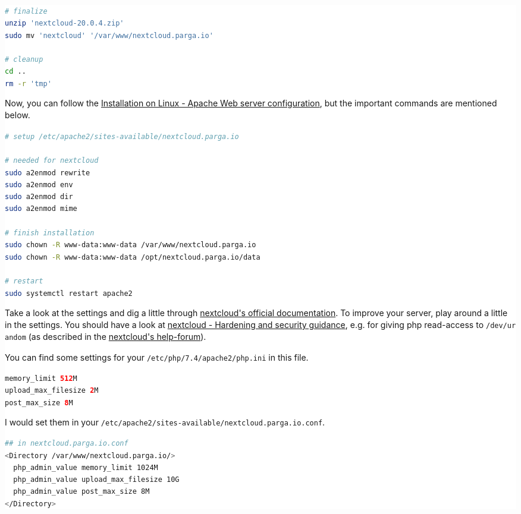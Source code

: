 ```zsh
# finalize
unzip 'nextcloud-20.0.4.zip'
sudo mv 'nextcloud' '/var/www/nextcloud.parga.io'

# cleanup
cd ..
rm -r 'tmp'
```

Now, you can follow the [Installation on Linux - Apache Web server configuration][nextcloud/docs/installation_on_linux/apache_configuration], but the important commands are mentioned below.

```zsh
# setup /etc/apache2/sites-available/nextcloud.parga.io

# needed for nextcloud
sudo a2enmod rewrite
sudo a2enmod env
sudo a2enmod dir
sudo a2enmod mime

# finish installation
sudo chown -R www-data:www-data /var/www/nextcloud.parga.io
sudo chown -R www-data:www-data /opt/nextcloud.parga.io/data

# restart
sudo systemctl restart apache2
```

Take a look at the settings and dig a little through [nextcloud's official documentation][nextcloud/docs].
To improve your server, play around a little in the settings.
You should have a look at [nextcloud - Hardening and security guidance][nextcloud/docs/hardening_and_security_guidance], e.g. for giving php read-access to `/dev/urandom` (as described in the [nextcloud's help-forum][nextcloud/help/php-access_to_/dev/urandom]).

You can find some settings for your `/etc/php/7.4/apache2/php.ini` in this file.

```php
memory_limit 512M
upload_max_filesize 2M
post_max_size 8M
```

I would set them in your `/etc/apache2/sites-available/nextcloud.parga.io.conf`.

```zsh
## in nextcloud.parga.io.conf
<Directory /var/www/nextcloud.parga.io/>
  php_admin_value memory_limit 1024M
  php_admin_value upload_max_filesize 10G
  php_admin_value post_max_size 8M
</Directory>
```


[apache/docs/core]: https://httpd.apache.org/docs/current/mod/core.html
[apache/docs/ssl-tsl_strong_encryption]: https://httpd.apache.org/docs/current/ssl/ssl_howto.html
[archlinux/fstab]: https://wiki.archlinux.org/index.php/Fstab#External_devices
[armbian/forum/config_hdparmconfig]: https://forum.armbian.com/topic/9889-solved-with-hd-idle-configuring-hdparmconfig-to-spindown-hdds-when-not-in-use/
[ceos3c/backup_nextcloud]: https://www.ceos3c.com/open-source/how-to-backup-nextcloud-and-move-them-to-another-server/
[debian/forum/aggressive_power-management]: https://debianforum.de/forum/viewtopic.php?t=101050
[devconnected/ssh-server]: https://devconnected.com/how-to-install-and-enable-ssh-server-on-ubuntu-20-04/
[digitalocean/apache2-setup]: https://www.digitalocean.com/community/tutorials/how-to-install-the-apache-web-server-on-ubuntu-20-04
[digitalocean/move_postgres_data_dir]: https://www.digitalocean.com/community/tutorials/how-to-move-a-postgresql-data-directory-to-a-new-location-on-ubuntu-18-04
[digitalocean/move_postgres]: https://www.digitalocean.com/community/tutorials/how-to-move-a-postgresql-data-directory-to-a-new-location-on-ubuntu-18-04
[digitalocean/ssh-encryption]: https://www.digitalocean.com/community/tutorials/understanding-the-ssh-encryption-and-connection-process
[digitalocean/ufw_on_ubuntu_20.04]: https://www.digitalocean.com/community/tutorials/how-to-set-up-a-firewall-with-ufw-on-ubuntu-20-04
[github/self/vim.md]: https://github.com/dominicparga/howto/blob/nightly/vim.md
[golinuxcloud/ssh-authentication-methods]: https://www.golinuxcloud.com/openssh-authentication-methods-sshd-config/
[howtogeek/best_ways_to_secure_ssh]: https://www.howtogeek.com/443156/the-best-ways-to-secure-your-ssh-server/
[howtogeek/ssh-copy-id]: https://www.howtogeek.com/424510/how-to-create-and-install-ssh-keys-from-the-linux-shell/
[linuxhandbook/has_user_sudo-rights]: https://linuxhandbook.com/check-if-user-has-sudo-rights/
[linuxhandbook/list_users_in_group]: https://linuxhandbook.com/list-users-in-group-linux/
[linuxundich/hdparm/drives_automatic_standby]: https://linuxundich.de/hardware/festplatten-automatisch-im-betrieb-in-den-standby-schalten/
[marksei/install_nextcloud_on_ubuntu]: https://www.marksei.com/how-to-install-nextcloud-20-on-ubuntu/
[namecheap/create_subdomain]: https://www.namecheap.com/support/knowledgebase/article.aspx/9776/2237/how-to-create-a-subdomain-for-my-domain/
[namecheap/dyndns-update-url]: https://www.namecheap.com/support/knowledgebase/article.aspx/29/11/how-do-i-use-a-browser-to-dynamically-update-the-hosts-ip/
[nextcloud/doc/backup]: https://docs.nextcloud.com/server/20/admin_manual/maintenance/backup.html
[nextcloud/docs]: https://docs.nextcloud.com/
[nextcloud/docs/backup_postgres]: https://docs.nextcloud.com/server/20/admin_manual/maintenance/backup.html#postgresql
[nextcloud/docs/cron-jobs]: https://docs.nextcloud.com/server/20/admin_manual/configuration_server/background_jobs_configuration.html#cron-jobs
[nextcloud/docs/example_ubuntu]: https://docs.nextcloud.com/server/20/admin_manual/installation/example_ubuntu.html
[nextcloud/docs/hardening_and_security_guidance]: https://docs.nextcloud.com/server/13/admin_manual/configuration_server/harden_server.html
[nextcloud/docs/installation_on_linux]: https://docs.nextcloud.com/server/20/admin_manual/installation/source_installation.html
[nextcloud/docs/installation_on_linux/apache_configuration]: https://docs.nextcloud.com/server/20/admin_manual/installation/source_installation.html#apache-configuration-label
[nextcloud/help/move_nextcloud_data_dir]: https://help.nextcloud.com/t/admin-manual-recommends-placing-data-directory-outside-web-root-why/22225
[nextcloud/help/nextcloud_data_dir_best_practices]: https://help.nextcloud.com/t/nextcloud-webroot-and-data-directory-best-practices-on-ubuntu-18-04-lts/54927/9
[nextcloud/help/php-access_to_/dev/urandom]: https://help.nextcloud.com/t/give-php-read-access-to-dev-urandom/27576
[nextcloud/log-file-readability]: https://help.nextcloud.com/t/log-file-readability/5698/47
[objectrocket/remove_postgres]: https://kb.objectrocket.com/postgresql/how-to-completely-uninstall-postgresql-757
[ostechnix/ssh_access_per_user]: https://ostechnix.com/allow-deny-ssh-access-particular-user-group-linux/
[prosofteng/how_long_do_hard_drives_last]: https://www.prosofteng.com/blog/how-long-do-hard-drives-last/
[raspberrypi/security]: https://www.raspberrypi.org/documentation/configuration/security.md
[reddit/why_pg_dump_instead_of_copying]: https://www.reddit.com/r/PostgreSQL/comments/jlu3zt/do_i_need_pg_dump_if_db_is_already_on_a_separate/?utm_source=share&utm_medium=web2x&context=3
[serverfault/forum/validate_fstab_without_rebooting]: https://serverfault.com/a/509014
[serverfault/forum/which_apache-conf_is_used]: https://serverfault.com/q/12968
[serverspace/letsencrypt]: https://serverspace.us/support/help/how-to-get-lets-encrypt-ssl-on-ubuntu/
[ssllabs/ssltest]: https://www.ssllabs.com/ssltest
[stackexchange/which_users_are_allowed_to_log_in_via_ssh]: https://unix.stackexchange.com/questions/36804/which-users-are-allowed-to-log-in-via-ssh-by-default
[superuser/input-keyboard-layout]: https://superuser.com/a/404507
[tecmint/backup_and_restore_postgres]: https://www.tecmint.com/backup-and-restore-postgresql-database/
[ubuntu/fstab]: https://help.ubuntu.com/community/Fstab
[ubuntu/security-users]: https://ubuntu.com/server/docs/security-users
[ubuntuusers/mod_ssl]: https://wiki.ubuntuusers.de/Apache/mod_ssl/
[ubuntuusers/mount]: https://wiki.ubuntuusers.de/mount/
[ubuntuusers/Notebook-Festplatten-Bug]: https://wiki.ubuntuusers.de/Notebook-Festplatten-Bug/
[upload/enhance_encryption]: https://upcloud.com/community/tutorials/install-lets-encrypt-apache/
[howtogeek/chmod_explanations]: https://www.howtogeek.com/437958/how-to-use-the-chmod-command-on-linux/
